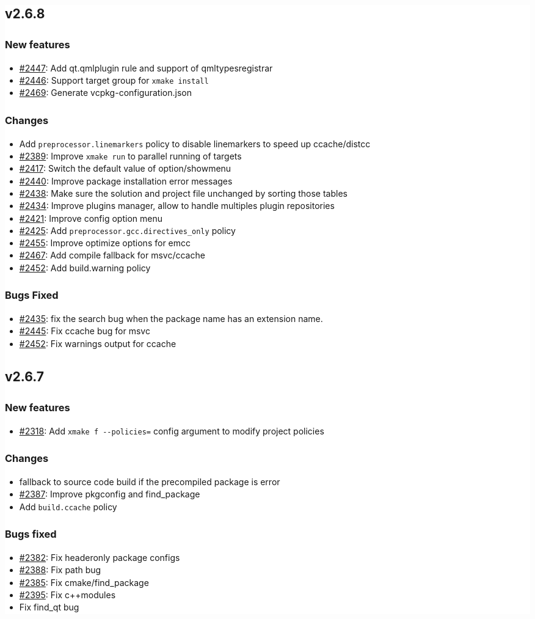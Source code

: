 ## v2.6.8

### New features

* [#2447](https://github.com/xmake-io/xmake/pull/2447): Add qt.qmlplugin rule and support of qmltypesregistrar
* [#2446](https://github.com/xmake-io/xmake/issues/2446): Support target group for `xmake install`
* [#2469](https://github.com/xmake-io/xmake/issues/2469): Generate vcpkg-configuration.json

### Changes

* Add `preprocessor.linemarkers` policy to disable linemarkers to speed up ccache/distcc
* [#2389](https://github.com/xmake-io/xmake/issues/2389): Improve `xmake run` to parallel running of targets
* [#2417](https://github.com/xmake-io/xmake/issues/2417): Switch the default value of option/showmenu
* [#2440](https://github.com/xmake-io/xmake/pull/2440): Improve package installation error messages
* [#2438](https://github.com/xmake-io/xmake/pull/2438): Make sure the solution and project file unchanged by sorting those tables
* [#2434](https://github.com/xmake-io/xmake/issues/2434): Improve plugins manager, allow to handle multiples plugin repositories
* [#2421](https://github.com/xmake-io/xmake/issues/2421): Improve config option menu
* [#2425](https://github.com/xmake-io/xmake/issues/2425): Add `preprocessor.gcc.directives_only` policy
* [#2455](https://github.com/xmake-io/xmake/issues/2455): Improve optimize options for emcc
* [#2467](https://github.com/xmake-io/xmake/issues/2467): Add compile fallback for msvc/ccache
* [#2452](https://github.com/xmake-io/xmake/issues/2452): Add build.warning policy

### Bugs Fixed

* [#2435](https://github.com/xmake-io/xmake/pull/2435): fix the search bug when the package name has an extension name.
* [#2445](https://github.com/xmake-io/xmake/issues/2445): Fix ccache bug for msvc
* [#2452](https://github.com/xmake-io/xmake/issues/2452): Fix warnings output for ccache

## v2.6.7

### New features

* [#2318](https://github.com/xmake-io/xmake/issues/2318): Add `xmake f --policies=` config argument to modify project policies

### Changes

* fallback to source code build if the precompiled package is error
* [#2387](https://github.com/xmake-io/xmake/issues/2387): Improve pkgconfig and find_package
* Add `build.ccache` policy

### Bugs fixed

* [#2382](https://github.com/xmake-io/xmake/issues/2382): Fix headeronly package configs
* [#2388](https://github.com/xmake-io/xmake/issues/2388): Fix path bug
* [#2385](https://github.com/xmake-io/xmake/issues/2385): Fix cmake/find_package
* [#2395](https://github.com/xmake-io/xmake/issues/2395): Fix c++modules
* Fix find_qt bug
